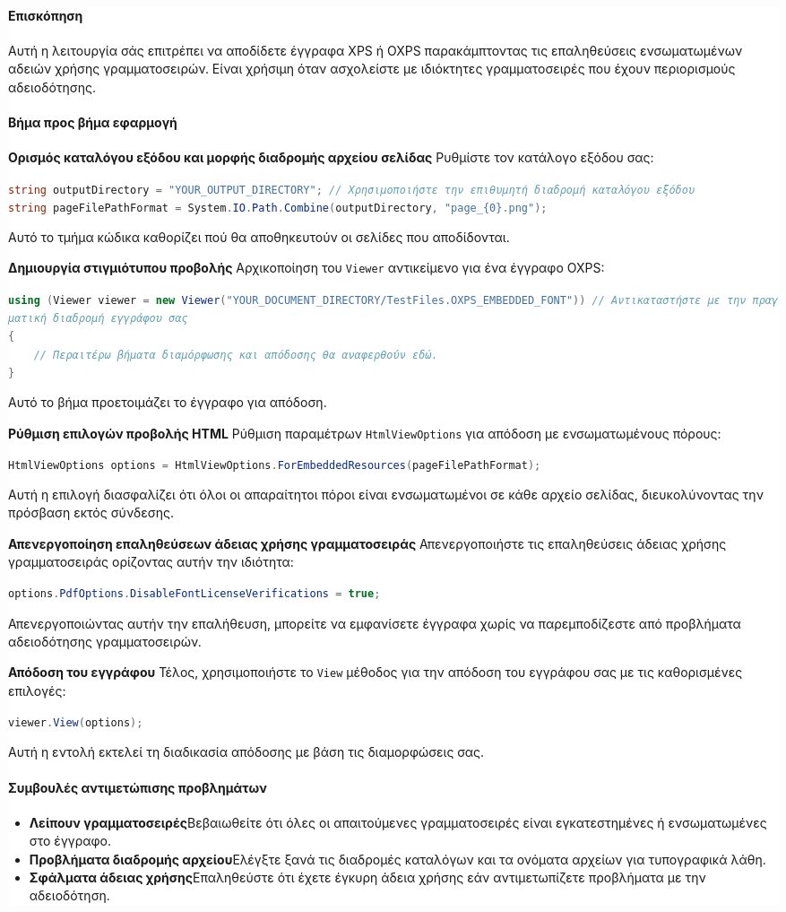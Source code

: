 #### Επισκόπηση
Αυτή η λειτουργία σάς επιτρέπει να αποδίδετε έγγραφα XPS ή OXPS παρακάμπτοντας τις επαληθεύσεις ενσωματωμένων αδειών χρήσης γραμματοσειρών. Είναι χρήσιμη όταν ασχολείστε με ιδιόκτητες γραμματοσειρές που έχουν περιορισμούς αδειοδότησης.

#### Βήμα προς βήμα εφαρμογή
**Ορισμός καταλόγου εξόδου και μορφής διαδρομής αρχείου σελίδας**
Ρυθμίστε τον κατάλογο εξόδου σας:

```csharp
string outputDirectory = "YOUR_OUTPUT_DIRECTORY"; // Χρησιμοποιήστε την επιθυμητή διαδρομή καταλόγου εξόδου
string pageFilePathFormat = System.IO.Path.Combine(outputDirectory, "page_{0}.png");
```
Αυτό το τμήμα κώδικα καθορίζει πού θα αποθηκευτούν οι σελίδες που αποδίδονται.

**Δημιουργία στιγμιότυπου προβολής**
Αρχικοποίηση του `Viewer` αντικείμενο για ένα έγγραφο OXPS:

```csharp
using (Viewer viewer = new Viewer("YOUR_DOCUMENT_DIRECTORY/TestFiles.OXPS_EMBEDDED_FONT")) // Αντικαταστήστε με την πραγματική διαδρομή εγγράφου σας
{
    // Περαιτέρω βήματα διαμόρφωσης και απόδοσης θα αναφερθούν εδώ.
}
```
Αυτό το βήμα προετοιμάζει το έγγραφο για απόδοση.

**Ρύθμιση επιλογών προβολής HTML**
Ρύθμιση παραμέτρων `HtmlViewOptions` για απόδοση με ενσωματωμένους πόρους:

```csharp
HtmlViewOptions options = HtmlViewOptions.ForEmbeddedResources(pageFilePathFormat);
```
Αυτή η επιλογή διασφαλίζει ότι όλοι οι απαραίτητοι πόροι είναι ενσωματωμένοι σε κάθε αρχείο σελίδας, διευκολύνοντας την πρόσβαση εκτός σύνδεσης.

**Απενεργοποίηση επαληθεύσεων άδειας χρήσης γραμματοσειράς**
Απενεργοποιήστε τις επαληθεύσεις άδειας χρήσης γραμματοσειράς ορίζοντας αυτήν την ιδιότητα:

```csharp
options.PdfOptions.DisableFontLicenseVerifications = true;
```
Απενεργοποιώντας αυτήν την επαλήθευση, μπορείτε να εμφανίσετε έγγραφα χωρίς να παρεμποδίζεστε από προβλήματα αδειοδότησης γραμματοσειρών.

**Απόδοση του εγγράφου**
Τέλος, χρησιμοποιήστε το `View` μέθοδος για την απόδοση του εγγράφου σας με τις καθορισμένες επιλογές:

```csharp
viewer.View(options);
```
Αυτή η εντολή εκτελεί τη διαδικασία απόδοσης με βάση τις διαμορφώσεις σας.

#### Συμβουλές αντιμετώπισης προβλημάτων
- **Λείπουν γραμματοσειρές**Βεβαιωθείτε ότι όλες οι απαιτούμενες γραμματοσειρές είναι εγκατεστημένες ή ενσωματωμένες στο έγγραφο.
- **Προβλήματα διαδρομής αρχείου**Ελέγξτε ξανά τις διαδρομές καταλόγων και τα ονόματα αρχείων για τυπογραφικά λάθη.
- **Σφάλματα άδειας χρήσης**Επαληθεύστε ότι έχετε έγκυρη άδεια χρήσης εάν αντιμετωπίζετε προβλήματα με την αδειοδότηση.
